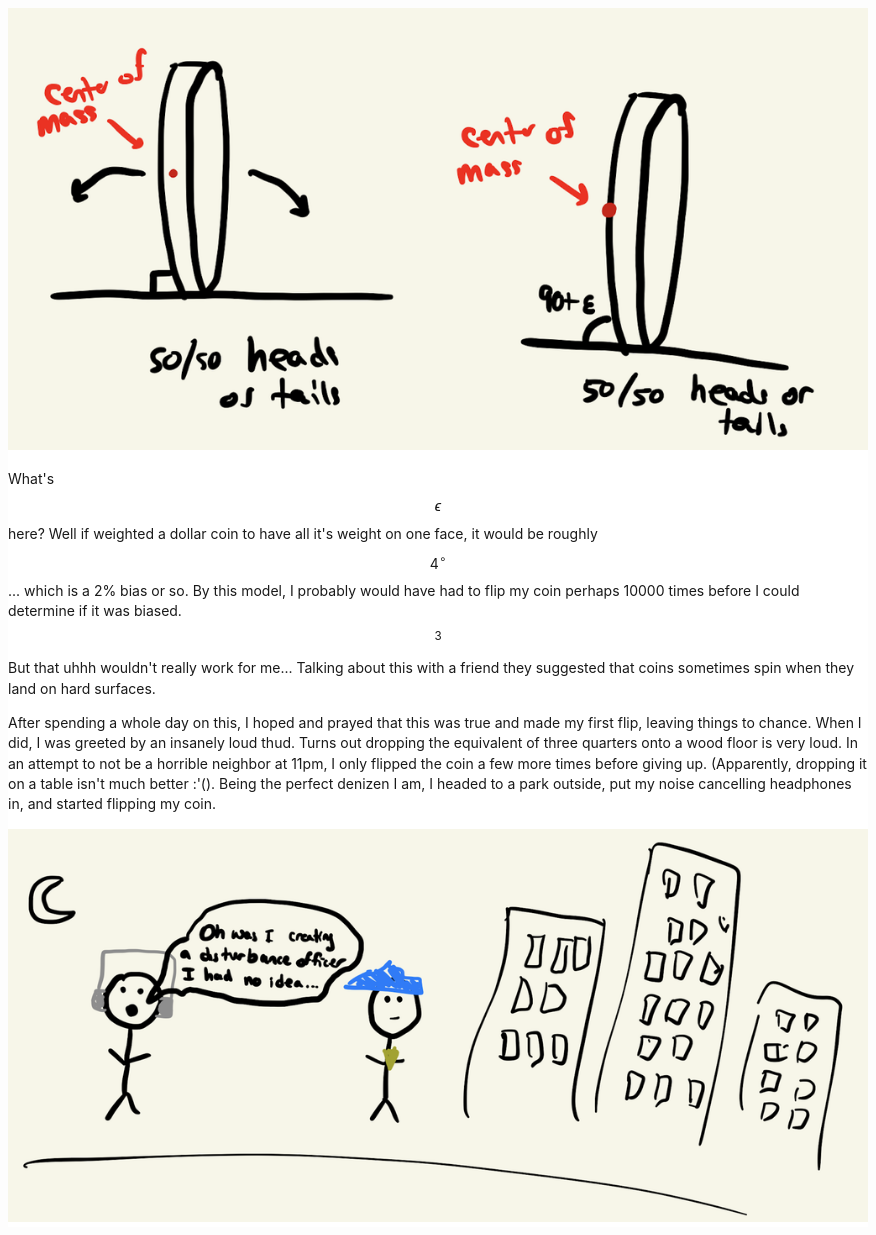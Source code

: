 ![](/assets/biased_coin_model.png)

What's $$\epsilon$$ here? Well if weighted a dollar coin to have all it's weight on one face, it would be roughly $$4^\circ$$... which is a 2% bias or so. By this model, I probably would have had to flip my coin perhaps 10000 times before I could determine if it was biased.$$^3$$ But that uhhh wouldn't really work for me... Talking about this with a friend they suggested that coins sometimes spin when they land on hard surfaces.

After spending a whole day on this, I hoped and prayed that this was true and made my first flip, leaving things to chance. When I did, I was greeted by an insanely loud thud. Turns out dropping the equivalent of three quarters onto a wood floor is very loud. In an attempt to not be a horrible neighbor at 11pm, I only flipped the coin a few more times before giving up. (Apparently, dropping it on a table isn't much better :'(). Being the perfect denizen I am, I headed to a park outside, put my noise cancelling headphones in, and started flipping my coin.

![](/assets/disturbance.png)
